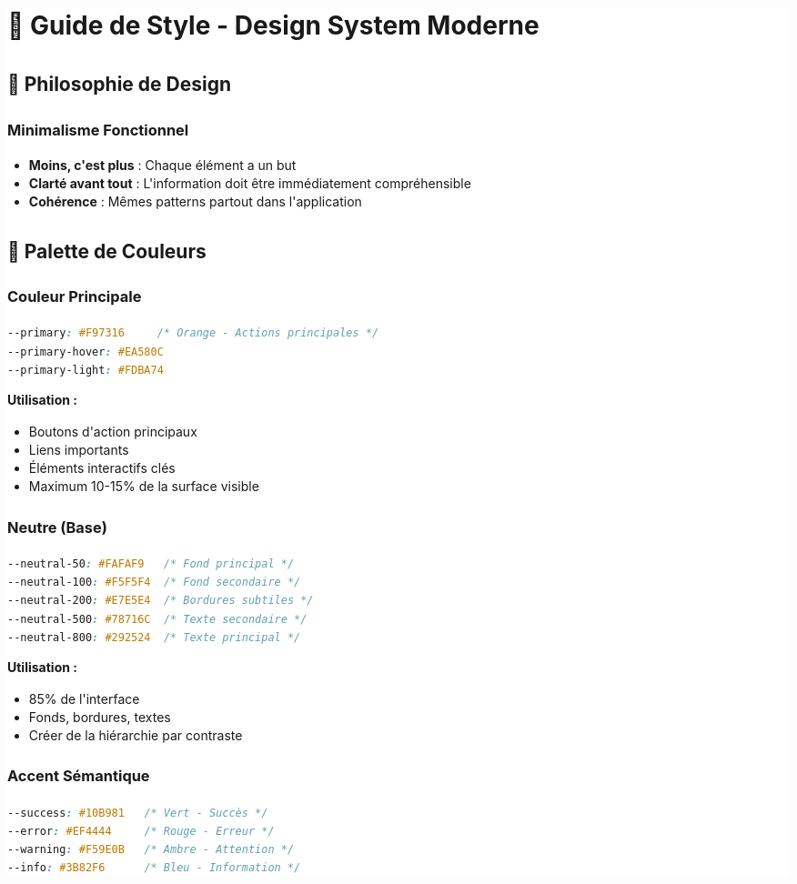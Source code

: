 # 🎨 Guide de Style - Design System Moderne

## 🎯 Philosophie de Design

### Minimalisme Fonctionnel

- **Moins, c'est plus** : Chaque élément a un but
- **Clarté avant tout** : L'information doit être immédiatement compréhensible
- **Cohérence** : Mêmes patterns partout dans l'application

## 🎨 Palette de Couleurs

### Couleur Principale

```css
--primary: #F97316     /* Orange - Actions principales */
--primary-hover: #EA580C
--primary-light: #FDBA74
```

**Utilisation :**

- Boutons d'action principaux
- Liens importants
- Éléments interactifs clés
- Maximum 10-15% de la surface visible

### Neutre (Base)

```css
--neutral-50: #FAFAF9   /* Fond principal */
--neutral-100: #F5F5F4  /* Fond secondaire */
--neutral-200: #E7E5E4  /* Bordures subtiles */
--neutral-500: #78716C  /* Texte secondaire */
--neutral-800: #292524  /* Texte principal */
```

**Utilisation :**

- 85% de l'interface
- Fonds, bordures, textes
- Créer de la hiérarchie par contraste

### Accent Sémantique

```css
--success: #10B981   /* Vert - Succès */
--error: #EF4444     /* Rouge - Erreur */
--warning: #F59E0B   /* Ambre - Attention */
--info: #3B82F6      /* Bleu - Information */
```
